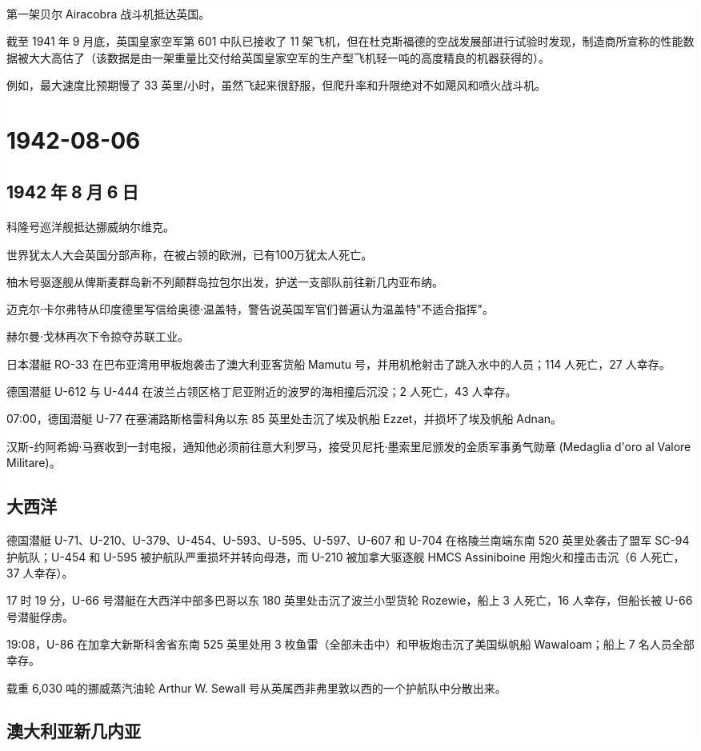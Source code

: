 第一架贝尔 Airacobra 战斗机抵达英国。

截至 1941 年 9 月底，英国皇家空军第 601 中队已接收了 11
架飞机，但在杜克斯福德的空战发展部进行试验时发现，制造商所宣称的性能数据被大大高估了（该数据是由一架重量比交付给英国皇家空军的生产型飞机轻一吨的高度精良的机器获得的）。

例如，最大速度比预期慢了 33
英里/小时，虽然飞起来很舒服，但爬升率和升限绝对不如飓风和喷火战斗机。



# 1942-08-06

## 1942 年 8 月 6 日

科隆号巡洋舰抵达挪威纳尔维克。

世界犹太人大会英国分部声称，在被占领的欧洲，已有100万犹太人死亡。

柚木号驱逐舰从俾斯麦群岛新不列颠群岛拉包尔出发，护送一支部队前往新几内亚布纳。

迈克尔·卡尔弗特从印度德里写信给奥德·温盖特，警告说英国军官们普遍认为温盖特"不适合指挥"。

赫尔曼·戈林再次下令掠夺苏联工业。

日本潜艇 RO-33 在巴布亚湾用甲板炮袭击了澳大利亚客货船 Mamutu
号，并用机枪射击了跳入水中的人员；114 人死亡，27 人幸存。

德国潜艇 U-612 与 U-444 在波兰占领区格丁尼亚附近的波罗的海相撞后沉没；2
人死亡，43 人幸存。

07:00，德国潜艇 U-77 在塞浦路斯格雷科角以东 85 英里处击沉了埃及帆船
Ezzet，并损坏了埃及帆船 Adnan。

汉斯-约阿希姆·马赛收到一封电报，通知他必须前往意大利罗马，接受贝尼托·墨索里尼颁发的金质军事勇气勋章
(Medaglia d\'oro al Valore Militare)。

## 大西洋

德国潜艇 U-71、U-210、U-379、U-454、U-593、U-595、U-597、U-607 和 U-704
在格陵兰南端东南 520 英里处袭击了盟军 SC-94 护航队；U-454 和 U-595
被护航队严重损坏并转向母港，而 U-210 被加拿大驱逐舰 HMCS Assiniboine
用炮火和撞击击沉（6 人死亡，37 人幸存）。

17 时 19 分，U-66 号潜艇在大西洋中部多巴哥以东 180
英里处击沉了波兰小型货轮 Rozewie，船上 3 人死亡，16 人幸存，但船长被
U-66 号潜艇俘虏。

19:08，U-86 在加拿大新斯科舍省东南 525 英里处用 3
枚鱼雷（全部未击中）和甲板炮击沉了美国纵帆船 Wawaloam；船上 7
名人员全部幸存。

载重 6,030 吨的挪威蒸汽油轮 Arthur W. Sewall
号从英属西非弗里敦以西的一个护航队中分散出来。

## 澳大利亚新几内亚
